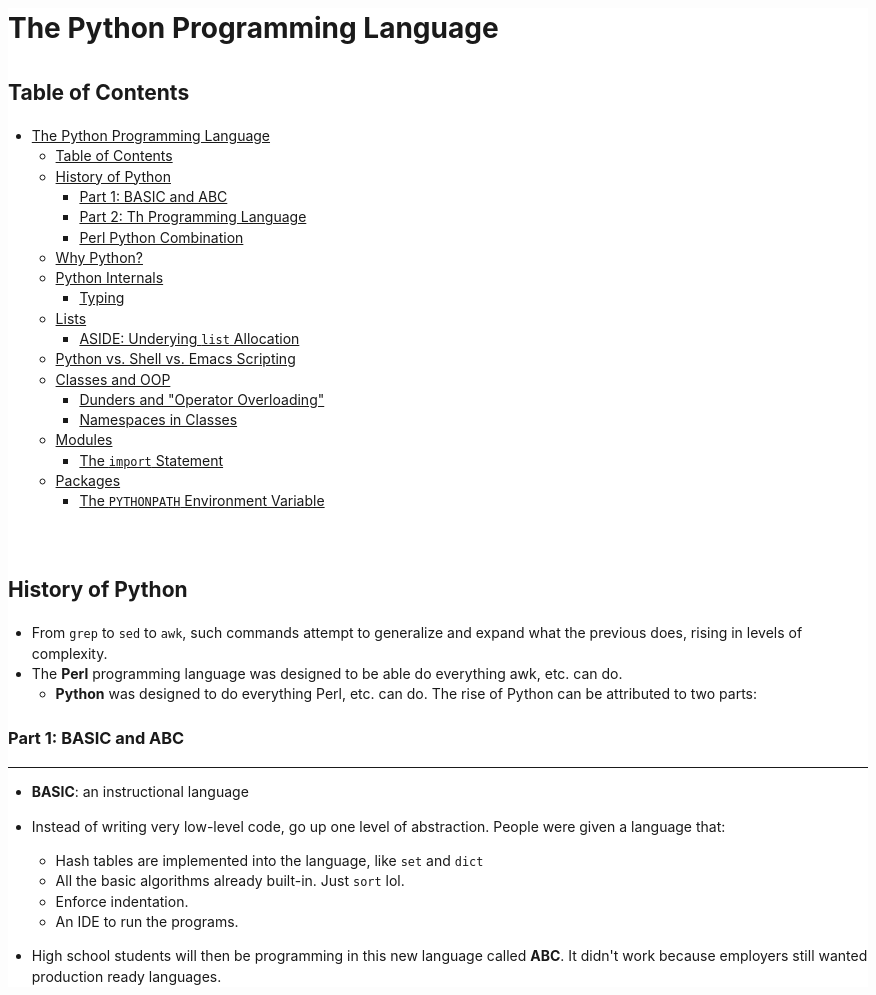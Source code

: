 # The Python Programming Language

## Table of Contents

- [The Python Programming Language](#the-python-programming-language)
  - [Table of Contents](#table-of-contents)
  - [History of Python](#history-of-python)
    - [Part 1: BASIC and ABC](#part-1-basic-and-abc)
    - [Part 2: Th Programming Language](#part-2-th-programming-language)
    - [Perl Python Combination](#perl-python-combination)
  - [Why Python?](#why-python)
  - [Python Internals](#python-internals)
    - [Typing](#typing)
  - [Lists](#lists)
    - [ASIDE: Underying `list` Allocation](#aside-underying-list-allocation)
  - [Python vs. Shell vs. Emacs Scripting](#python-vs-shell-vs-emacs-scripting)
  - [Classes and OOP](#classes-and-oop)
    - [Dunders and "Operator Overloading"](#dunders-and-operator-overloading)
    - [Namespaces in Classes](#namespaces-in-classes)
  - [Modules](#modules)
    - [The `import` Statement](#the-import-statement)
  - [Packages](#packages)
    - [The `PYTHONPATH` Environment Variable](#the-pythonpath-environment-variable)

&nbsp;
&nbsp;
&nbsp;

## History of Python

- From `grep` to `sed` to `awk`, such commands attempt to generalize and expand what the previous does, rising in levels of complexity.
- The **Perl** programming language was designed to be able do everything awk, etc. can do.
  - **Python** was designed to do everything Perl, etc. can do. The rise of Python can be attributed to two parts:

### Part 1: BASIC and ABC

---

- **BASIC**: an instructional language
- Instead of writing very low-level code, go up one level of abstraction. People were given a language that:

  - Hash tables are implemented into the language, like `set` and `dict`
  - All the basic algorithms already built-in. Just `sort` lol.
  - Enforce indentation.
  - An IDE to run the programs.

- High school students will then be programming in this new language called **ABC**. It didn't work because employers still wanted production ready languages.
